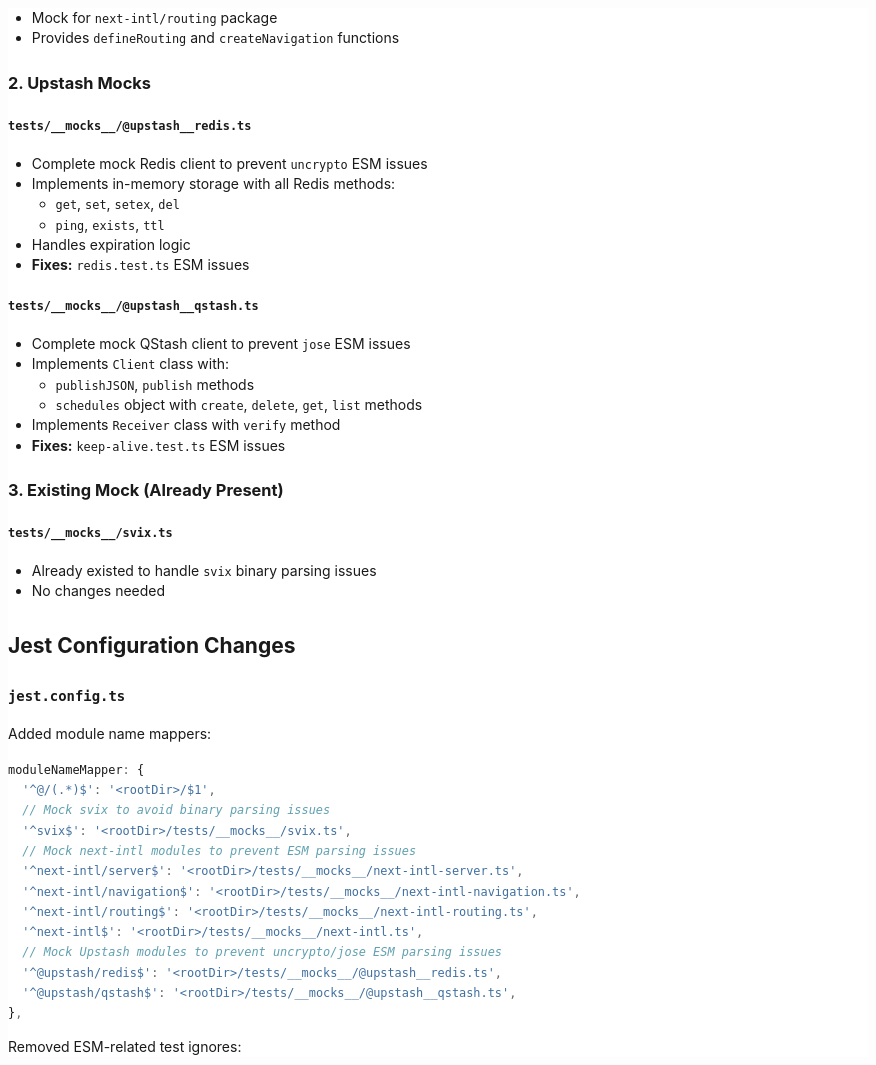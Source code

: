 - Mock for `next-intl/routing` package
- Provides `defineRouting` and `createNavigation` functions

### 2. Upstash Mocks

#### `tests/__mocks__/@upstash__redis.ts`

- Complete mock Redis client to prevent `uncrypto` ESM issues
- Implements in-memory storage with all Redis methods:
  - `get`, `set`, `setex`, `del`
  - `ping`, `exists`, `ttl`
- Handles expiration logic
- **Fixes:** `redis.test.ts` ESM issues

#### `tests/__mocks__/@upstash__qstash.ts`

- Complete mock QStash client to prevent `jose` ESM issues
- Implements `Client` class with:
  - `publishJSON`, `publish` methods
  - `schedules` object with `create`, `delete`, `get`, `list` methods
- Implements `Receiver` class with `verify` method
- **Fixes:** `keep-alive.test.ts` ESM issues

### 3. Existing Mock (Already Present)

#### `tests/__mocks__/svix.ts`

- Already existed to handle `svix` binary parsing issues
- No changes needed

## Jest Configuration Changes

### `jest.config.ts`

Added module name mappers:

```typescript
moduleNameMapper: {
  '^@/(.*)$': '<rootDir>/$1',
  // Mock svix to avoid binary parsing issues
  '^svix$': '<rootDir>/tests/__mocks__/svix.ts',
  // Mock next-intl modules to prevent ESM parsing issues
  '^next-intl/server$': '<rootDir>/tests/__mocks__/next-intl-server.ts',
  '^next-intl/navigation$': '<rootDir>/tests/__mocks__/next-intl-navigation.ts',
  '^next-intl/routing$': '<rootDir>/tests/__mocks__/next-intl-routing.ts',
  '^next-intl$': '<rootDir>/tests/__mocks__/next-intl.ts',
  // Mock Upstash modules to prevent uncrypto/jose ESM parsing issues
  '^@upstash/redis$': '<rootDir>/tests/__mocks__/@upstash__redis.ts',
  '^@upstash/qstash$': '<rootDir>/tests/__mocks__/@upstash__qstash.ts',
},
```

Removed ESM-related test ignores:
